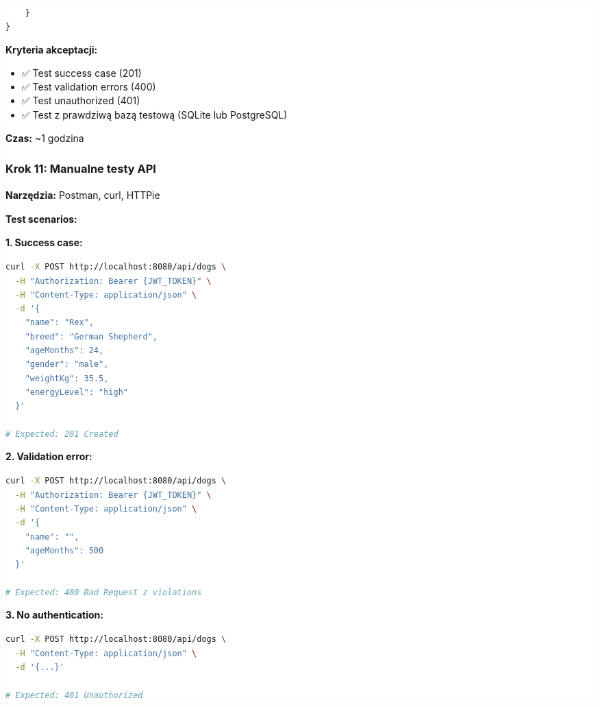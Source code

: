```php
    }
}
```

**Kryteria akceptacji:**
- ✅ Test success case (201)
- ✅ Test validation errors (400)
- ✅ Test unauthorized (401)
- ✅ Test z prawdziwą bazą testową (SQLite lub PostgreSQL)

**Czas:** ~1 godzina

### Krok 11: Manualne testy API

**Narzędzia:** Postman, curl, HTTPie

**Test scenarios:**

**1. Success case:**
```bash
curl -X POST http://localhost:8080/api/dogs \
  -H "Authorization: Bearer {JWT_TOKEN}" \
  -H "Content-Type: application/json" \
  -d '{
    "name": "Rex",
    "breed": "German Shepherd",
    "ageMonths": 24,
    "gender": "male",
    "weightKg": 35.5,
    "energyLevel": "high"
  }'

# Expected: 201 Created
```

**2. Validation error:**
```bash
curl -X POST http://localhost:8080/api/dogs \
  -H "Authorization: Bearer {JWT_TOKEN}" \
  -H "Content-Type: application/json" \
  -d '{
    "name": "",
    "ageMonths": 500
  }'

# Expected: 400 Bad Request z violations
```

**3. No authentication:**
```bash
curl -X POST http://localhost:8080/api/dogs \
  -H "Content-Type: application/json" \
  -d '{...}'

# Expected: 401 Unauthorized
```
